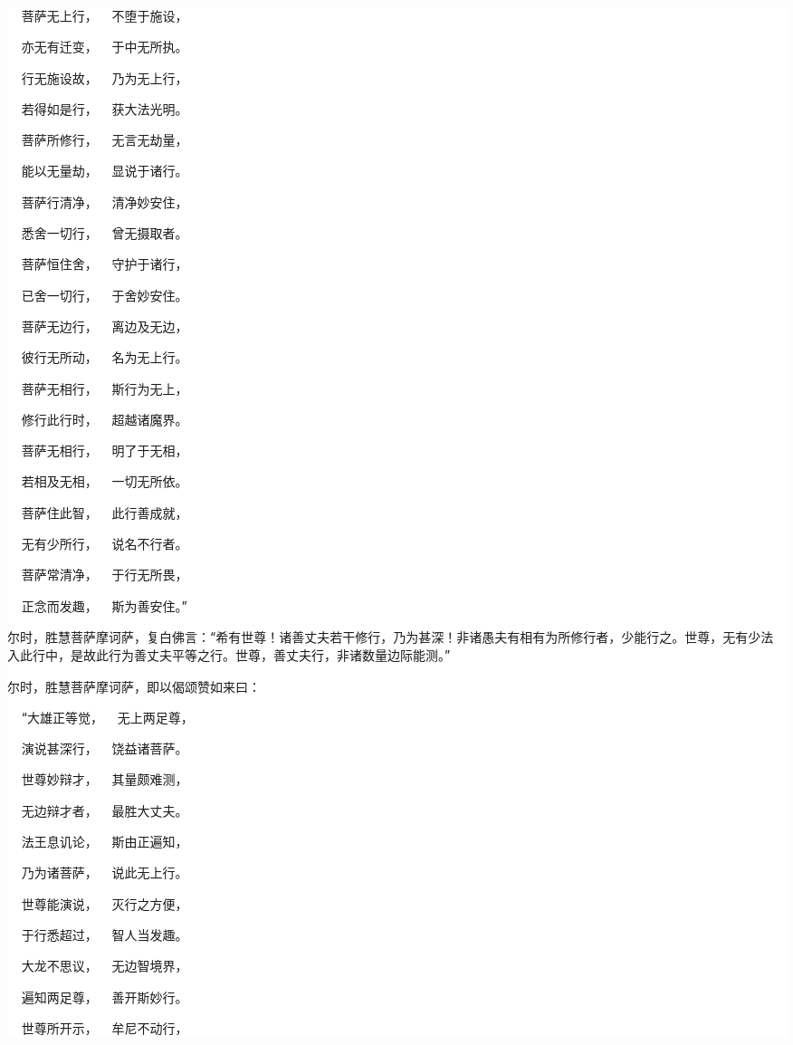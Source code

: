 &nbsp;&nbsp;&nbsp;&nbsp;菩萨无上行，&nbsp;&nbsp;&nbsp;&nbsp;不堕于施设，

&nbsp;&nbsp;&nbsp;&nbsp;亦无有迁变，&nbsp;&nbsp;&nbsp;&nbsp;于中无所执。

&nbsp;&nbsp;&nbsp;&nbsp;行无施设故，&nbsp;&nbsp;&nbsp;&nbsp;乃为无上行，

&nbsp;&nbsp;&nbsp;&nbsp;若得如是行，&nbsp;&nbsp;&nbsp;&nbsp;获大法光明。

&nbsp;&nbsp;&nbsp;&nbsp;菩萨所修行，&nbsp;&nbsp;&nbsp;&nbsp;无言无劫量，

&nbsp;&nbsp;&nbsp;&nbsp;能以无量劫，&nbsp;&nbsp;&nbsp;&nbsp;显说于诸行。

&nbsp;&nbsp;&nbsp;&nbsp;菩萨行清净，&nbsp;&nbsp;&nbsp;&nbsp;清净妙安住，

&nbsp;&nbsp;&nbsp;&nbsp;悉舍一切行，&nbsp;&nbsp;&nbsp;&nbsp;曾无摄取者。

&nbsp;&nbsp;&nbsp;&nbsp;菩萨恒住舍，&nbsp;&nbsp;&nbsp;&nbsp;守护于诸行，

&nbsp;&nbsp;&nbsp;&nbsp;已舍一切行，&nbsp;&nbsp;&nbsp;&nbsp;于舍妙安住。

&nbsp;&nbsp;&nbsp;&nbsp;菩萨无边行，&nbsp;&nbsp;&nbsp;&nbsp;离边及无边，

&nbsp;&nbsp;&nbsp;&nbsp;彼行无所动，&nbsp;&nbsp;&nbsp;&nbsp;名为无上行。

&nbsp;&nbsp;&nbsp;&nbsp;菩萨无相行，&nbsp;&nbsp;&nbsp;&nbsp;斯行为无上，

&nbsp;&nbsp;&nbsp;&nbsp;修行此行时，&nbsp;&nbsp;&nbsp;&nbsp;超越诸魔界。

&nbsp;&nbsp;&nbsp;&nbsp;菩萨无相行，&nbsp;&nbsp;&nbsp;&nbsp;明了于无相，

&nbsp;&nbsp;&nbsp;&nbsp;若相及无相，&nbsp;&nbsp;&nbsp;&nbsp;一切无所依。

&nbsp;&nbsp;&nbsp;&nbsp;菩萨住此智，&nbsp;&nbsp;&nbsp;&nbsp;此行善成就，

&nbsp;&nbsp;&nbsp;&nbsp;无有少所行，&nbsp;&nbsp;&nbsp;&nbsp;说名不行者。

&nbsp;&nbsp;&nbsp;&nbsp;菩萨常清净，&nbsp;&nbsp;&nbsp;&nbsp;于行无所畏，

&nbsp;&nbsp;&nbsp;&nbsp;正念而发趣，&nbsp;&nbsp;&nbsp;&nbsp;斯为善安住。”

尔时，胜慧菩萨摩诃萨，复白佛言：“希有世尊！诸善丈夫若干修行，乃为甚深！非诸愚夫有相有为所修行者，少能行之。世尊，无有少法入此行中，是故此行为善丈夫平等之行。世尊，善丈夫行，非诸数量边际能测。”

尔时，胜慧菩萨摩诃萨，即以偈颂赞如来曰：

&nbsp;&nbsp;&nbsp;&nbsp;“大雄正等觉，&nbsp;&nbsp;&nbsp;&nbsp;无上两足尊，

&nbsp;&nbsp;&nbsp;&nbsp;演说甚深行，&nbsp;&nbsp;&nbsp;&nbsp;饶益诸菩萨。

&nbsp;&nbsp;&nbsp;&nbsp;世尊妙辩才，&nbsp;&nbsp;&nbsp;&nbsp;其量颇难测，

&nbsp;&nbsp;&nbsp;&nbsp;无边辩才者，&nbsp;&nbsp;&nbsp;&nbsp;最胜大丈夫。

&nbsp;&nbsp;&nbsp;&nbsp;法王息讥论，&nbsp;&nbsp;&nbsp;&nbsp;斯由正遍知，

&nbsp;&nbsp;&nbsp;&nbsp;乃为诸菩萨，&nbsp;&nbsp;&nbsp;&nbsp;说此无上行。

&nbsp;&nbsp;&nbsp;&nbsp;世尊能演说，&nbsp;&nbsp;&nbsp;&nbsp;灭行之方便，

&nbsp;&nbsp;&nbsp;&nbsp;于行悉超过，&nbsp;&nbsp;&nbsp;&nbsp;智人当发趣。

&nbsp;&nbsp;&nbsp;&nbsp;大龙不思议，&nbsp;&nbsp;&nbsp;&nbsp;无边智境界，

&nbsp;&nbsp;&nbsp;&nbsp;遍知两足尊，&nbsp;&nbsp;&nbsp;&nbsp;善开斯妙行。

&nbsp;&nbsp;&nbsp;&nbsp;世尊所开示，&nbsp;&nbsp;&nbsp;&nbsp;牟尼不动行，
